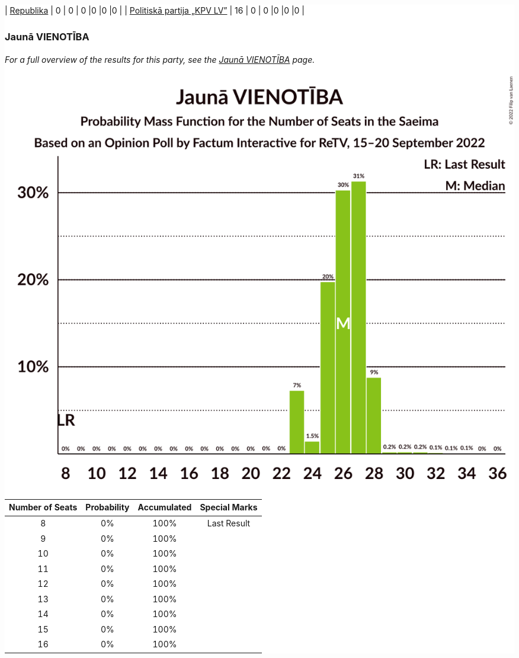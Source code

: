 | <a href="#republika">Republika</a> | 0 | 0 | 0 |0 |0 |0 |
| <a href="#politiskā-partija-„kpv-lv”">Politiskā partija „KPV LV”</a> | 16 | 0 | 0 |0 |0 |0 |

### Jaunā VIENOTĪBA

*For a full overview of the results for this party, see the [Jaunā VIENOTĪBA](party-jaunāvienotība.html) page.*

![Graph with seats probability mass function not yet produced](2022-09-20-FactumInteractive-seats-pmf-jaunāvienotība.png "Seats Probability Mass Function")

| Number of Seats | Probability | Accumulated | Special Marks |
|:---------------:|:-----------:|:-----------:|:-------------:|
| 8 | 0% | 100% | Last Result |
| 9 | 0% | 100% |  |
| 10 | 0% | 100% |  |
| 11 | 0% | 100% |  |
| 12 | 0% | 100% |  |
| 13 | 0% | 100% |  |
| 14 | 0% | 100% |  |
| 15 | 0% | 100% |  |
| 16 | 0% | 100% |  |